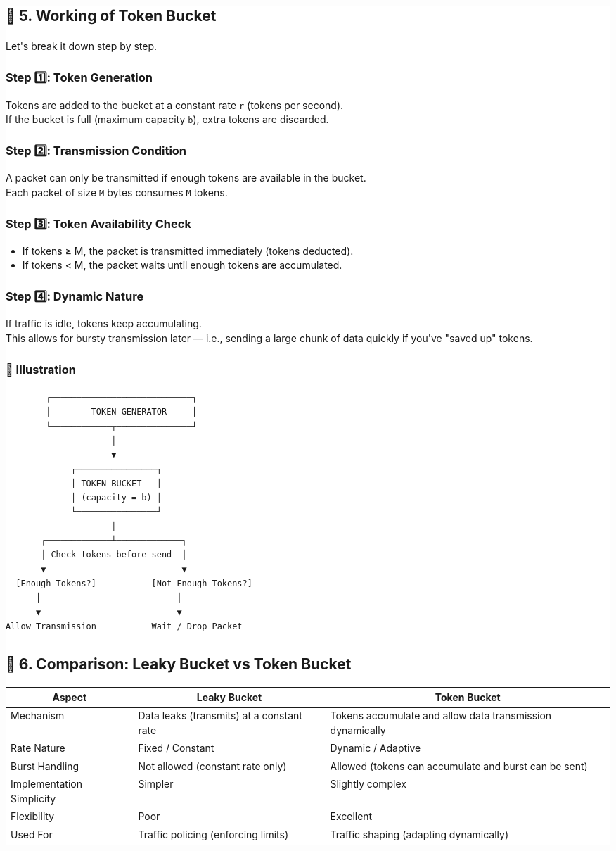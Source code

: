 ## 🔹 5. Working of Token Bucket

Let's break it down step by step.

### Step 1️⃣: Token Generation
Tokens are added to the bucket at a constant rate `r` (tokens per second).  
If the bucket is full (maximum capacity `b`), extra tokens are discarded.

### Step 2️⃣: Transmission Condition
A packet can only be transmitted if enough tokens are available in the bucket.  
Each packet of size `M` bytes consumes `M` tokens.

### Step 3️⃣: Token Availability Check
- If tokens ≥ M, the packet is transmitted immediately (tokens deducted).
- If tokens < M, the packet waits until enough tokens are accumulated.

### Step 4️⃣: Dynamic Nature
If traffic is idle, tokens keep accumulating.  
This allows for bursty transmission later — i.e., sending a large chunk of data quickly if you've "saved up" tokens.

### 🧩 Illustration

```
        ┌────────────────────────────┐
        │        TOKEN GENERATOR     │
        └────────────┬───────────────┘
                     │
                     ▼
             ┌────────────────┐
             │ TOKEN BUCKET   │
             │ (capacity = b) │
             └────────────────┘
                     │
       ┌─────────────┴─────────────┐
       │ Check tokens before send  │
       ▼                           ▼
  [Enough Tokens?]           [Not Enough Tokens?]
      │                           │
      ▼                           ▼
Allow Transmission           Wait / Drop Packet
```


## 🔹 6. Comparison: Leaky Bucket vs Token Bucket

| Aspect | Leaky Bucket | Token Bucket |
|--------|--------------|--------------|
| Mechanism | Data leaks (transmits) at a constant rate | Tokens accumulate and allow data transmission dynamically |
| Rate Nature | Fixed / Constant | Dynamic / Adaptive |
| Burst Handling | Not allowed (constant rate only) | Allowed (tokens can accumulate and burst can be sent) |
| Implementation Simplicity | Simpler | Slightly complex |
| Flexibility | Poor | Excellent |
| Used For | Traffic policing (enforcing limits) | Traffic shaping (adapting dynamically) |
